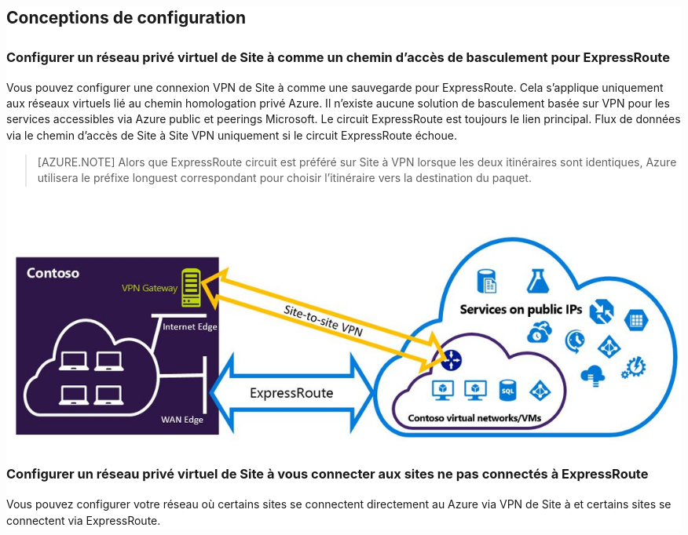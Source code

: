 
## <a name="configuration-designs"></a>Conceptions de configuration

### <a name="configure-a-site-to-site-vpn-as-a-failover-path-for-expressroute"></a>Configurer un réseau privé virtuel de Site à comme un chemin d’accès de basculement pour ExpressRoute

Vous pouvez configurer une connexion VPN de Site à comme une sauvegarde pour ExpressRoute. Cela s’applique uniquement aux réseaux virtuels lié au chemin homologation privé Azure. Il n’existe aucune solution de basculement basée sur VPN pour les services accessibles via Azure public et peerings Microsoft. Le circuit ExpressRoute est toujours le lien principal. Flux de données via le chemin d’accès de Site à Site VPN uniquement si le circuit ExpressRoute échoue.
>[AZURE.NOTE] Alors que ExpressRoute circuit est préféré sur Site à VPN lorsque les deux itinéraires sont identiques, Azure utilisera le préfixe longuest correspondant pour choisir l’itinéraire vers la destination du paquet.

![Coexister](media/expressroute-howto-coexist-resource-manager/scenario1.jpg)

### <a name="configure-a-site-to-site-vpn-to-connect-to-sites-not-connected-through-expressroute"></a>Configurer un réseau privé virtuel de Site à vous connecter aux sites ne pas connectés à ExpressRoute

Vous pouvez configurer votre réseau où certains sites se connectent directement au Azure via VPN de Site à et certains sites se connectent via ExpressRoute. 
